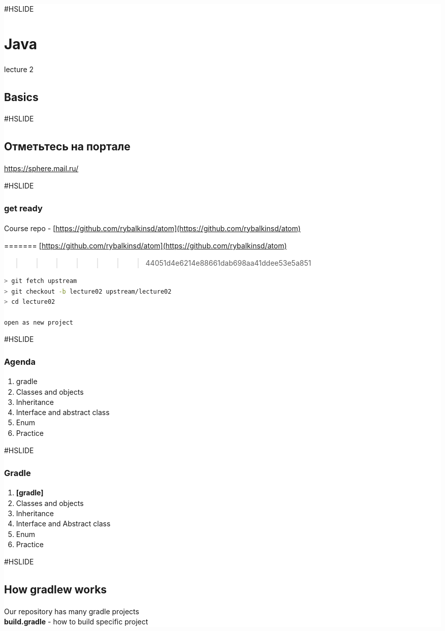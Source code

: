 #HSLIDE
# Java
lecture 2
## Basics


#HSLIDE
## Отметьтесь на портале
https://sphere.mail.ru/


#HSLIDE
### get ready

Course repo - [https://github.com/rybalkinsd/atom](https://github.com/rybalkinsd/atom)

=======
[https://github.com/rybalkinsd/atom](https://github.com/rybalkinsd/atom)
>>>>>>> 44051d4e6214e88661dab698aa41ddee53e5a851
```bash
> git fetch upstream
> git checkout -b lecture02 upstream/lecture02
> cd lecture02

open as new project
```

#HSLIDE
### Agenda
1. gradle
1. Classes and objects
1. Inheritance
1. Interface and abstract class
1. Enum
1. Practice


#HSLIDE
### Gradle
1. **[gradle]**
1. Classes and objects  
1. Inheritance
1. Interface and Abstract class
1. Enum
1. Practice


#HSLIDE
## How gradlew works
Our repository has many gradle projects    
**build.gradle** - how to build specific project  
  